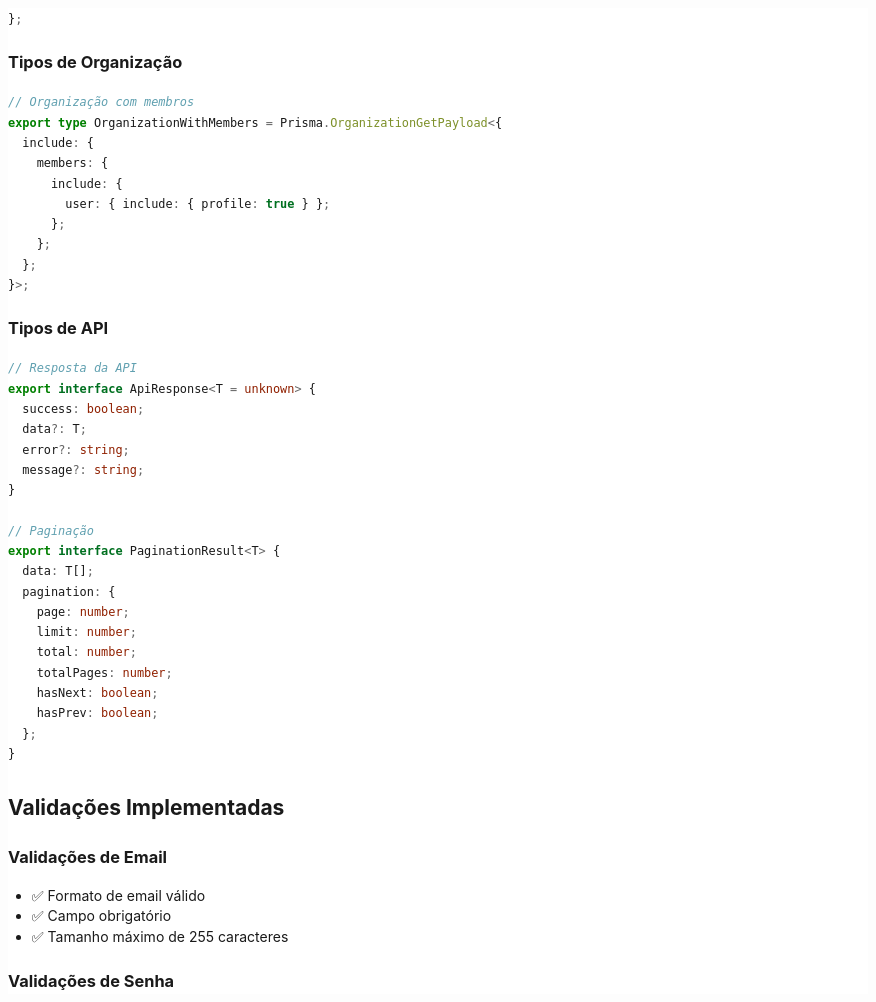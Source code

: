 ```typescript
};
```

### Tipos de Organização

```typescript
// Organização com membros
export type OrganizationWithMembers = Prisma.OrganizationGetPayload<{
  include: {
    members: {
      include: {
        user: { include: { profile: true } };
      };
    };
  };
}>;
```

### Tipos de API

```typescript
// Resposta da API
export interface ApiResponse<T = unknown> {
  success: boolean;
  data?: T;
  error?: string;
  message?: string;
}

// Paginação
export interface PaginationResult<T> {
  data: T[];
  pagination: {
    page: number;
    limit: number;
    total: number;
    totalPages: number;
    hasNext: boolean;
    hasPrev: boolean;
  };
}
```

## Validações Implementadas

### Validações de Email

- ✅ Formato de email válido
- ✅ Campo obrigatório
- ✅ Tamanho máximo de 255 caracteres

### Validações de Senha
